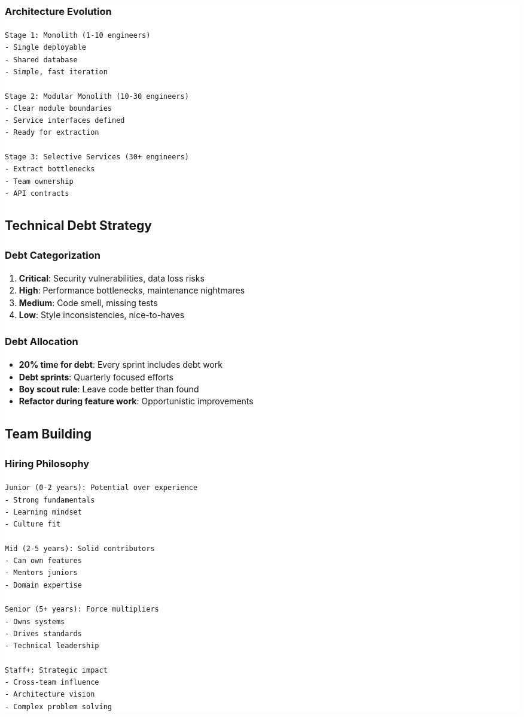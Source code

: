 ### Architecture Evolution
```
Stage 1: Monolith (1-10 engineers)
- Single deployable
- Shared database
- Simple, fast iteration

Stage 2: Modular Monolith (10-30 engineers)
- Clear module boundaries
- Service interfaces defined
- Ready for extraction

Stage 3: Selective Services (30+ engineers)
- Extract bottlenecks
- Team ownership
- API contracts
```

## Technical Debt Strategy

### Debt Categorization
1. **Critical**: Security vulnerabilities, data loss risks
2. **High**: Performance bottlenecks, maintenance nightmares
3. **Medium**: Code smell, missing tests
4. **Low**: Style inconsistencies, nice-to-haves

### Debt Allocation
- **20% time for debt**: Every sprint includes debt work
- **Debt sprints**: Quarterly focused efforts
- **Boy scout rule**: Leave code better than found
- **Refactor during feature work**: Opportunistic improvements

## Team Building

### Hiring Philosophy
```
Junior (0-2 years): Potential over experience
- Strong fundamentals
- Learning mindset
- Culture fit

Mid (2-5 years): Solid contributors
- Can own features
- Mentors juniors
- Domain expertise

Senior (5+ years): Force multipliers
- Owns systems
- Drives standards
- Technical leadership

Staff+: Strategic impact
- Cross-team influence
- Architecture vision
- Complex problem solving
```
